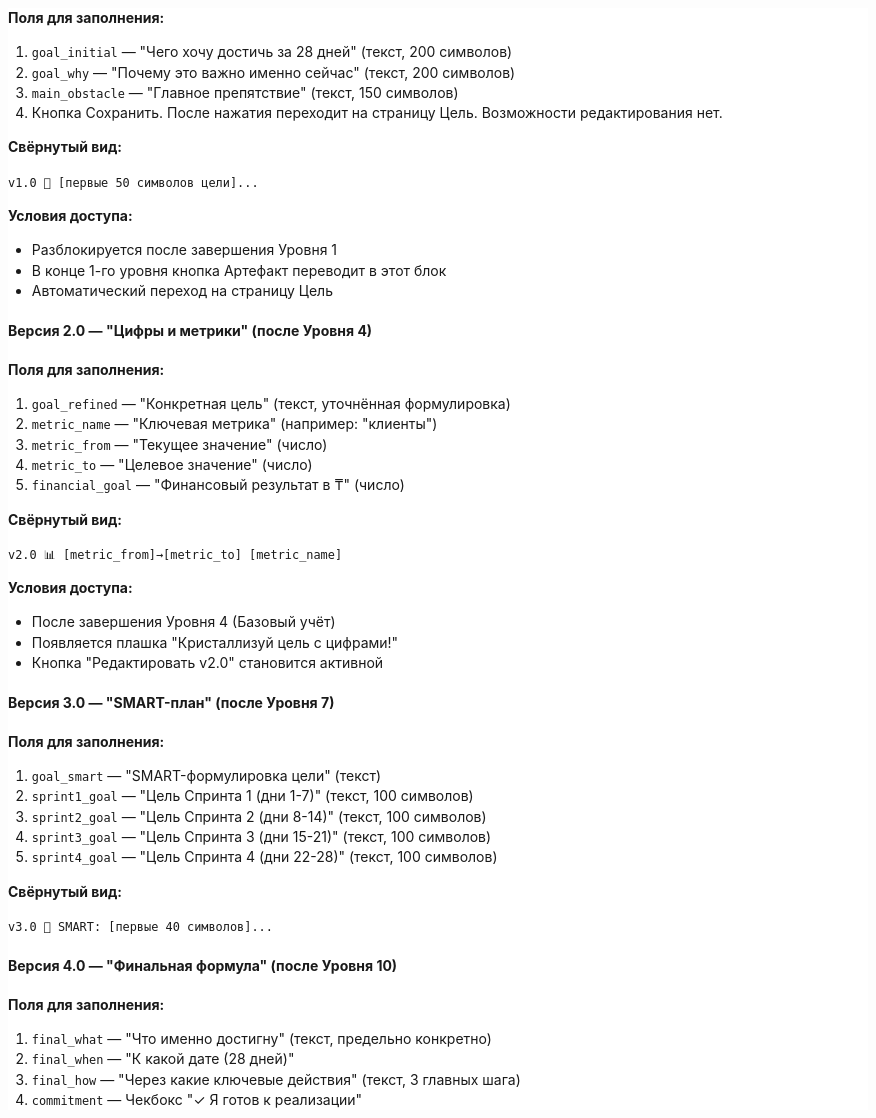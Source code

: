 **Поля для заполнения:**
1. `goal_initial` — "Чего хочу достичь за 28 дней" (текст, 200 символов)
2. `goal_why` — "Почему это важно именно сейчас" (текст, 200 символов)
3. `main_obstacle` — "Главное препятствие" (текст, 150 символов)
4. Кнопка Сохранить. После нажатия переходит на страницу Цель. Возможности редактирования нет.

**Свёрнутый вид:**
```
v1.0 🌱 [первые 50 символов цели]...
```

**Условия доступа:**
- Разблокируется после завершения Уровня 1
- В конце 1-го уровня кнопка Артефакт переводит в этот блок
- Автоматический переход на страницу Цель

#### Версия 2.0 — "Цифры и метрики" (после Уровня 4)

**Поля для заполнения:**
1. `goal_refined` — "Конкретная цель" (текст, уточнённая формулировка)
2. `metric_name` — "Ключевая метрика" (например: "клиенты")
3. `metric_from` — "Текущее значение" (число)
4. `metric_to` — "Целевое значение" (число)
5. `financial_goal` — "Финансовый результат в ₸" (число)

**Свёрнутый вид:**
```
v2.0 📊 [metric_from]→[metric_to] [metric_name]
```

**Условия доступа:**
- После завершения Уровня 4 (Базовый учёт)
- Появляется плашка "Кристаллизуй цель с цифрами!"
- Кнопка "Редактировать v2.0" становится активной

#### Версия 3.0 — "SMART-план" (после Уровня 7)

**Поля для заполнения:**
1. `goal_smart` — "SMART-формулировка цели" (текст)
2. `sprint1_goal` — "Цель Спринта 1 (дни 1-7)" (текст, 100 символов)
3. `sprint2_goal` — "Цель Спринта 2 (дни 8-14)" (текст, 100 символов)
4. `sprint3_goal` — "Цель Спринта 3 (дни 15-21)" (текст, 100 символов)
5. `sprint4_goal` — "Цель Спринта 4 (дни 22-28)" (текст, 100 символов)

**Свёрнутый вид:**
```
v3.0 🎯 SMART: [первые 40 символов]...
```

#### Версия 4.0 — "Финальная формула" (после Уровня 10)

**Поля для заполнения:**
1. `final_what` — "Что именно достигну" (текст, предельно конкретно)
2. `final_when` — "К какой дате (28 дней)" 
3. `final_how` — "Через какие ключевые действия" (текст, 3 главных шага)
4. `commitment` — Чекбокс "✓ Я готов к реализации"
